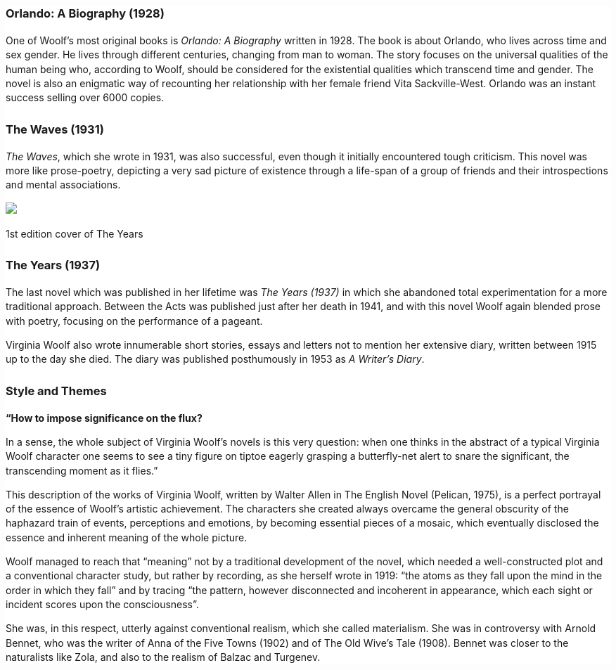 ### **Orlando: A Biography (1928)**

One of Woolf’s most original books is _Orlando: A Biography_ written in 1928. The book is about Orlando, who lives across time and sex gender. He lives through different centuries, changing from man to woman. The story focuses on the universal qualities of the human being who, according to Woolf, should be considered for the existential qualities which transcend time and gender. The novel is also an enigmatic way of recounting her relationship with her female friend Vita Sackville-West. Orlando was an instant success selling over 6000 copies.

### **The Waves (1931)**

_The Waves_, which she wrote in 1931, was also successful, even though it initially encountered tough criticism. This novel was more like prose-poetry, depicting a very sad picture of existence through a life-span of a group of friends and their introspections and mental associations.

![](/images/The-Years-1937.jpg)

1st edition cover of The Years

### **The Years (1937)**

The last novel which was published in her lifetime was _The Years (1937)_ in which she abandoned total experimentation for a more traditional approach. Between the Acts was published just after her death in 1941, and with this novel Woolf again blended prose with poetry, focusing on the performance of a pageant.

Virginia Woolf also wrote innumerable short stories, essays and letters not to mention her extensive diary, written between 1915 up to the day she died. The diary was published posthumously in 1953 as _A Writer’s Diary_.

### **Style and Themes**

**“How to impose significance on the flux?**

In a sense, the whole subject of Virginia Woolf’s novels is this very question: when one thinks in the abstract of a typical Virginia Woolf character one seems to see a tiny figure on tiptoe eagerly grasping a butterfly-net alert to snare the significant, the transcending moment as it flies.”

This description of the works of Virginia Woolf, written by Walter Allen in The English Novel (Pelican, 1975), is a perfect portrayal of the essence of Woolf’s artistic achievement. The characters she created always overcame the general obscurity of the haphazard train of events, perceptions and emotions, by becoming essential pieces of a mosaic, which eventually disclosed the essence and inherent meaning of the whole picture.

Woolf managed to reach that “meaning” not by a traditional development of the novel, which needed a well-constructed plot and a conventional character study, but rather by recording, as she herself wrote in 1919: “the atoms as they fall upon the mind in the order in which they fall” and by tracing “the pattern, however disconnected and incoherent in appearance, which each sight or incident scores upon the consciousness”.

She was, in this respect, utterly against conventional realism, which she called materialism. She was in controversy with Arnold Bennet, who was the writer of Anna of the Five Towns (1902) and of The Old Wive’s Tale (1908). Bennet was closer to the naturalists like Zola, and also to the realism of Balzac and Turgenev.
